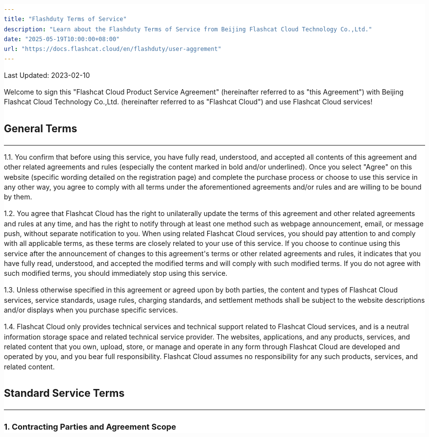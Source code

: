```yaml
---
title: "Flashduty Terms of Service"
description: "Learn about the Flashduty Terms of Service from Beijing Flashcat Cloud Technology Co.,Ltd."
date: "2025-05-19T10:00:00+08:00"
url: "https://docs.flashcat.cloud/en/flashduty/user-aggrement"
---
```


Last Updated: 2023-02-10

Welcome to sign this "Flashcat Cloud Product Service Agreement" (hereinafter referred to as "this Agreement") with Beijing Flashcat Cloud Technology Co.,Ltd. (hereinafter referred to as "Flashcat Cloud") and use Flashcat Cloud services!

## **General Terms**
---

1.1. You confirm that before using this service, you have fully read, understood, and accepted all contents of this agreement and other related agreements and rules (especially the content marked in bold and/or underlined). Once you select "Agree" on this website (specific wording detailed on the registration page) and complete the purchase process or choose to use this service in any other way, you agree to comply with all terms under the aforementioned agreements and/or rules and are willing to be bound by them.

1.2. You agree that Flashcat Cloud has the right to unilaterally update the terms of this agreement and other related agreements and rules at any time, and has the right to notify through at least one method such as webpage announcement, email, or message push, without separate notification to you. When using related Flashcat Cloud services, you should pay attention to and comply with all applicable terms, as these terms are closely related to your use of this service. If you choose to continue using this service after the announcement of changes to this agreement's terms or other related agreements and rules, it indicates that you have fully read, understood, and accepted the modified terms and will comply with such modified terms. If you do not agree with such modified terms, you should immediately stop using this service.

1.3. Unless otherwise specified in this agreement or agreed upon by both parties, the content and types of Flashcat Cloud services, service standards, usage rules, charging standards, and settlement methods shall be subject to the website descriptions and/or displays when you purchase specific services.

1.4. Flashcat Cloud only provides technical services and technical support related to Flashcat Cloud services, and is a neutral information storage space and related technical service provider. The websites, applications, and any products, services, and related content that you own, upload, store, or manage and operate in any form through Flashcat Cloud are developed and operated by you, and you bear full responsibility. Flashcat Cloud assumes no responsibility for any such products, services, and related content.

## **Standard Service Terms**
---

### **1. Contracting Parties and Agreement Scope**
